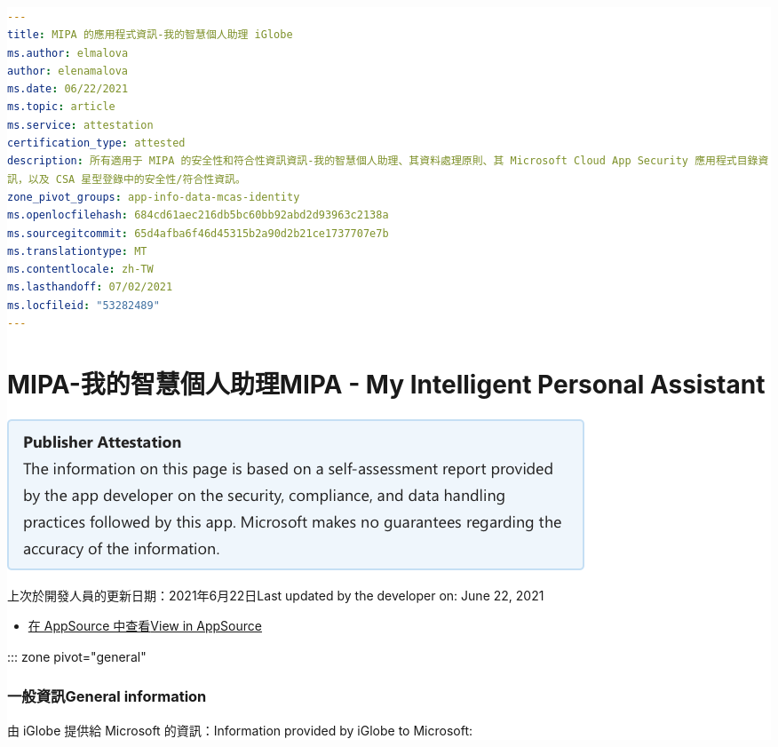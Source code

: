 ```yaml
---
title: MIPA 的應用程式資訊-我的智慧個人助理 iGlobe
ms.author: elmalova
author: elenamalova
ms.date: 06/22/2021
ms.topic: article
ms.service: attestation
certification_type: attested
description: 所有適用于 MIPA 的安全性和符合性資訊資訊-我的智慧個人助理、其資料處理原則、其 Microsoft Cloud App Security 應用程式目錄資訊，以及 CSA 星型登錄中的安全性/符合性資訊。
zone_pivot_groups: app-info-data-mcas-identity
ms.openlocfilehash: 684cd61aec216db5bc60bb92abd2d93963c2138a
ms.sourcegitcommit: 65d4afba6f46d45315b2a90d2b21ce1737707e7b
ms.translationtype: MT
ms.contentlocale: zh-TW
ms.lasthandoff: 07/02/2021
ms.locfileid: "53282489"
---
```

# <a name="mipa---my-intelligent-personal-assistant"></a><span data-ttu-id="f4b0e-103">MIPA-我的智慧個人助理</span><span class="sxs-lookup"><span data-stu-id="f4b0e-103">MIPA - My Intelligent Personal Assistant</span></span>

<p></p>
<img alt="Publisher Attestation: The information on this page is based on a self-assessment report provided by the app developer on the security, compliance, and data handling practices followed by this app. Microsoft makes no guarantees regarding the accuracy of the information." src="../media/attested.png" width="650" />
<p><span data-ttu-id="f4b0e-104">上次於開發人員的更新日期：2021年6月22日</span><span class="sxs-lookup"><span data-stu-id="f4b0e-104">Last updated by the developer on: June 22, 2021</span></span></p>

* <span data-ttu-id="f4b0e-105"><a href="https://appsource.microsoft.com/product/web-apps/17859280.mipa" target="_blank">在 AppSource 中查看</a></span><span class="sxs-lookup"><span data-stu-id="f4b0e-105"><a href="https://appsource.microsoft.com/product/web-apps/17859280.mipa" target="_blank">View in AppSource</a></span></span>

::: zone pivot="general"

### <a name="general-information"></a><span data-ttu-id="f4b0e-106">一般資訊</span><span class="sxs-lookup"><span data-stu-id="f4b0e-106">General information</span></span>

<span data-ttu-id="f4b0e-107">由 iGlobe 提供給 Microsoft 的資訊：</span><span class="sxs-lookup"><span data-stu-id="f4b0e-107">Information provided by iGlobe to Microsoft:</span></span>
